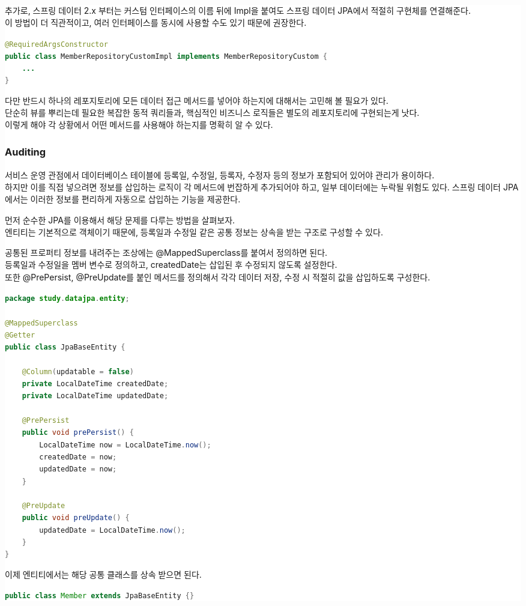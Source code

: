 추가로, 스프링 데이터 2.x 부터는 커스텀 인터페이스의 이름 뒤에 Impl을 붙여도 스프링 데이터 JPA에서 적절히 구현체를 연결해준다.  
이 방법이 더 직관적이고, 여러 인터페이스를 동시에 사용할 수도 있기 때문에 권장한다.

```java
@RequiredArgsConstructor
public class MemberRepositoryCustomImpl implements MemberRepositoryCustom {
    ...
}
```

다만 반드시 하나의 레포지토리에 모든 데이터 접근 메서드를 넣어야 하는지에 대해서는 고민해 볼 필요가 있다.  
단순히 뷰를 뿌리는데 필요한 복잡한 동적 쿼리들과, 핵심적인 비즈니스 로직들은 별도의 레포지토리에 구현되는게 낫다.  
이렇게 해야 각 상황에서 어떤 메서드를 사용해야 하는지를 명확히 알 수 있다.

### Auditing

서비스 운영 관점에서 데이터베이스 테이블에 등록일, 수정일, 등록자, 수정자 등의 정보가 포함되어 있어야 관리가 용이하다.  
하지만 이를 직접 넣으려면 정보를 삽입하는 로직이 각 메서드에 번잡하게 추가되어야 하고, 일부 데이터에는 누락될 위험도 있다.
스프링 데이터 JPA에서는 이러한 정보를 편리하게 자동으로 삽입하는 기능을 제공한다.

먼저 순수한 JPA를 이용해서 해당 문제를 다루는 방법을 살펴보자.  
엔티티는 기본적으로 객체이기 때문에, 등록일과 수정일 같은 공통 정보는 상속을 받는 구조로 구성할 수 있다.

공통된 프로퍼티 정보를 내려주는 조상에는 @MappedSuperclass를 붙여서 정의하면 된다.  
등록일과 수정일을 멤버 변수로 정의하고, createdDate는 삽입된 후 수정되지 않도록 설정한다.  
또한 @PrePersist, @PreUpdate를 붙인 메서드를 정의해서 각각 데이터 저장, 수정 시 적절히 값을 삽입하도록 구성한다.  

```java
package study.datajpa.entity;

@MappedSuperclass
@Getter
public class JpaBaseEntity {

    @Column(updatable = false)
    private LocalDateTime createdDate;
    private LocalDateTime updatedDate;

    @PrePersist
    public void prePersist() {
        LocalDateTime now = LocalDateTime.now();
        createdDate = now;
        updatedDate = now;
    }

    @PreUpdate
    public void preUpdate() {
        updatedDate = LocalDateTime.now();
    }
}
```

이제 엔티티에서는 해당 공통 클래스를 상속 받으면 된다.

```java
public class Member extends JpaBaseEntity {}
```
